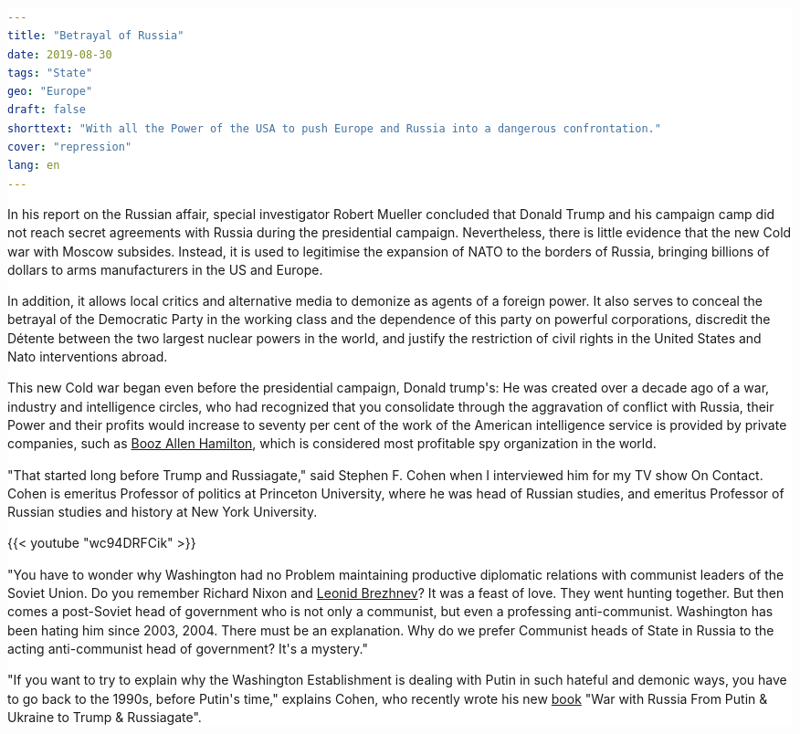 ```yaml
---
title: "Betrayal of Russia"
date: 2019-08-30
tags: "State"
geo: "Europe"
draft: false
shorttext: "With all the Power of the USA to push Europe and Russia into a dangerous confrontation."
cover: "repression"
lang: en
---
```


In his report on the Russian affair, special investigator Robert Mueller concluded that Donald Trump and his campaign camp did not reach secret agreements with Russia during the presidential campaign. Nevertheless, there is little evidence that the new Cold war with Moscow subsides. Instead, it is used to legitimise the expansion of NATO to the borders of Russia, bringing billions of dollars to arms manufacturers in the US and Europe.

In addition, it allows local critics and alternative media to demonize as agents of a foreign power. It also serves to conceal the betrayal of the Democratic Party in the working class and the dependence of this party on powerful corporations, discredit the Détente between the two largest nuclear powers in the world, and justify the restriction of civil rights in the United States and Nato interventions abroad.

This new Cold war began even before the presidential campaign, Donald trump's: He was created over a decade ago of a war, industry and intelligence circles, who had recognized that you consolidate through the aggravation of conflict with Russia, their Power and their profits would increase to seventy per cent of the work of the American intelligence service is provided by private companies, such as [Booz Allen Hamilton](https://www.nytimes.com/2016/10/07/us/booz-allen-hamilton-nsa.html "At Booz Allen, a Vast U.S. Spy Operation, Run for Private Profit"), which is considered most profitable spy organization in the world.

"That started long before Trump and Russiagate," said Stephen F. Cohen when I interviewed him for my TV show On Contact. Cohen is emeritus Professor of politics at Princeton University, where he was head of Russian studies, and emeritus Professor of Russian studies and history at New York University.

{{< youtube "wc94DRFCik" >}}

"You have to wonder why Washington had no Problem maintaining productive diplomatic relations with communist leaders of the Soviet Union. Do you remember Richard Nixon and [Leonid Brezhnev](https://www.u-s-history.com/pages/h1883.html "Leonid Brezhnev")? It was a feast of love. They went hunting together. But then comes a post-Soviet head of government who is not only a communist, but even a professing anti-communist. Washington has been hating him since 2003, 2004. There must be an explanation. Why do we prefer Communist heads of State in Russia to the acting anti-communist head of government? It's a mystery."

"If you want to try to explain why the Washington Establishment is dealing with Putin in such hateful and demonic ways, you have to go back to the 1990s, before Putin's time," explains Cohen, who recently wrote his new [book](https://www.simonandschuster.com/books/War-with-Russia/Stephen-F-Cohen/9781510745810 "War with Russia From Putin & Ukraine to Trump & Russiagate") "War with Russia From Putin & Ukraine to Trump & Russiagate".
